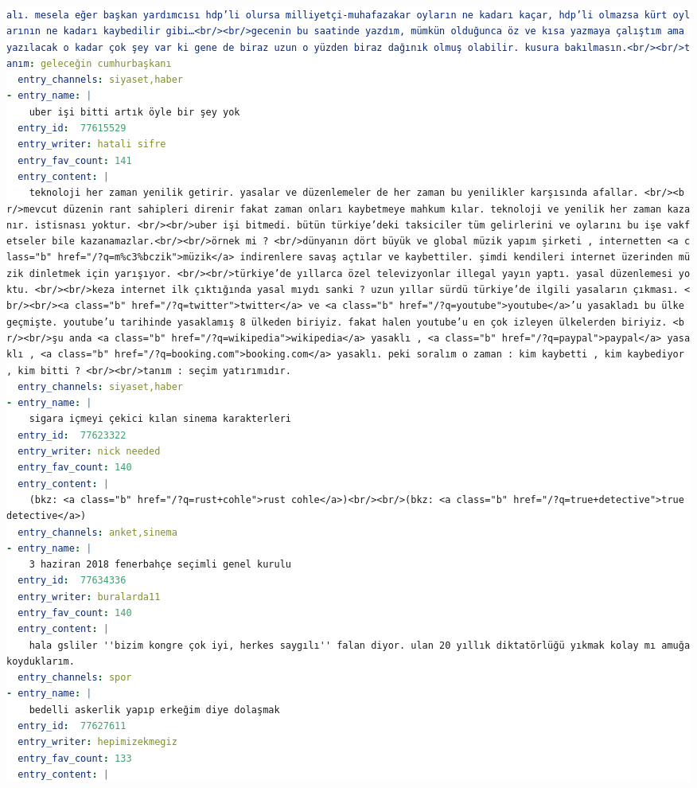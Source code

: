 ```yaml
alı. mesela eğer başkan yardımcısı hdp’li olursa milliyetçi-muhafazakar oyların ne kadarı kaçar, hdp’li olmazsa kürt oylarının ne kadarı kaybedilir gibi…<br/><br/>gecenin bu saatinde yazdım, mümkün olduğunca öz ve kısa yazmaya çalıştım ama yazılacak o kadar çok şey var ki gene de biraz uzun o yüzden biraz dağınık olmuş olabilir. kusura bakılmasın.<br/><br/>tanım: geleceğin cumhurbaşkanı
  entry_channels: siyaset,haber
- entry_name: |
    uber işi bitti artık öyle bir şey yok
  entry_id:  77615529
  entry_writer: hatali sifre
  entry_fav_count: 141
  entry_content: |
    teknoloji her zaman yenilik getirir. yasalar ve düzenlemeler de her zaman bu yenilikler karşısında afallar. <br/><br/>mevcut düzenin rant sahipleri direnir fakat zaman onları kaybetmeye mahkum kılar. teknoloji ve yenilik her zaman kazanır. istisnası yoktur. <br/><br/>uber işi bitmedi. bütün türkiye’deki taksiciler tüm gelirlerini ve oylarını bu işe vakfetseler bile kazanamazlar.<br/><br/>örnek mi ? <br/>dünyanın dört büyük ve global müzik yapım şirketi , internetten <a class="b" href="/?q=m%c3%bczik">müzik</a> indirenlere savaş açtılar ve kaybettiler. şimdi kendileri internet üzerinden müzik dinletmek için yarışıyor. <br/><br/>türkiye’de yıllarca özel televizyonlar illegal yayın yaptı. yasal düzenlemesi yoktu. <br/><br/>keza internet ilk çıktığında yasal mıydı sanki ? uzun yıllar sürdü türkiye’de ilgili yasaların çıkması. <br/><br/><a class="b" href="/?q=twitter">twitter</a> ve <a class="b" href="/?q=youtube">youtube</a>’u yasakladı bu ülke geçmişte. youtube’u tarihinde yasaklamış 8 ülkeden biriyiz. fakat halen youtube’u en çok izleyen ülkelerden biriyiz. <br/><br/>şu anda <a class="b" href="/?q=wikipedia">wikipedia</a> yasaklı , <a class="b" href="/?q=paypal">paypal</a> yasaklı , <a class="b" href="/?q=booking.com">booking.com</a> yasaklı. peki soralım o zaman : kim kaybetti , kim kaybediyor , kim bitti ? <br/><br/>tanım : seçim yatırımıdır.
  entry_channels: siyaset,haber
- entry_name: |
    sigara içmeyi çekici kılan sinema karakterleri
  entry_id:  77623322
  entry_writer: nick needed
  entry_fav_count: 140
  entry_content: |
    (bkz: <a class="b" href="/?q=rust+cohle">rust cohle</a>)<br/><br/>(bkz: <a class="b" href="/?q=true+detective">true detective</a>)
  entry_channels: anket,sinema
- entry_name: |
    3 haziran 2018 fenerbahçe seçimli genel kurulu
  entry_id:  77634336
  entry_writer: buralarda11
  entry_fav_count: 140
  entry_content: |
    hala gsliler ''bizim kongre çok iyi, herkes saygılı'' falan diyor. ulan 20 yıllık diktatörlüğü yıkmak kolay mı amuğa koyduklarım.
  entry_channels: spor
- entry_name: |
    bedelli askerlik yapıp erkeğim diye dolaşmak
  entry_id:  77627611
  entry_writer: hepimizekmegiz
  entry_fav_count: 133
  entry_content: |
```
